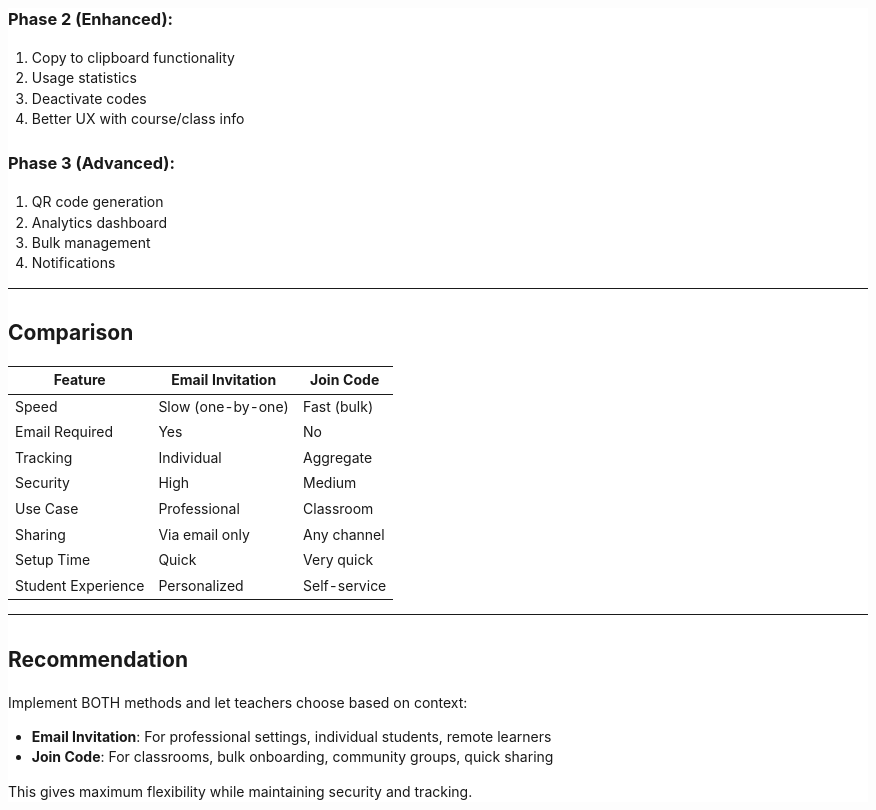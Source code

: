 ### Phase 2 (Enhanced):
1. Copy to clipboard functionality
2. Usage statistics
3. Deactivate codes
4. Better UX with course/class info

### Phase 3 (Advanced):
1. QR code generation
2. Analytics dashboard
3. Bulk management
4. Notifications

---

## Comparison

| Feature | Email Invitation | Join Code |
|---------|-----------------|-----------|
| Speed | Slow (one-by-one) | Fast (bulk) |
| Email Required | Yes | No |
| Tracking | Individual | Aggregate |
| Security | High | Medium |
| Use Case | Professional | Classroom |
| Sharing | Via email only | Any channel |
| Setup Time | Quick | Very quick |
| Student Experience | Personalized | Self-service |

---

## Recommendation

Implement BOTH methods and let teachers choose based on context:

- **Email Invitation**: For professional settings, individual students, remote learners
- **Join Code**: For classrooms, bulk onboarding, community groups, quick sharing

This gives maximum flexibility while maintaining security and tracking.
